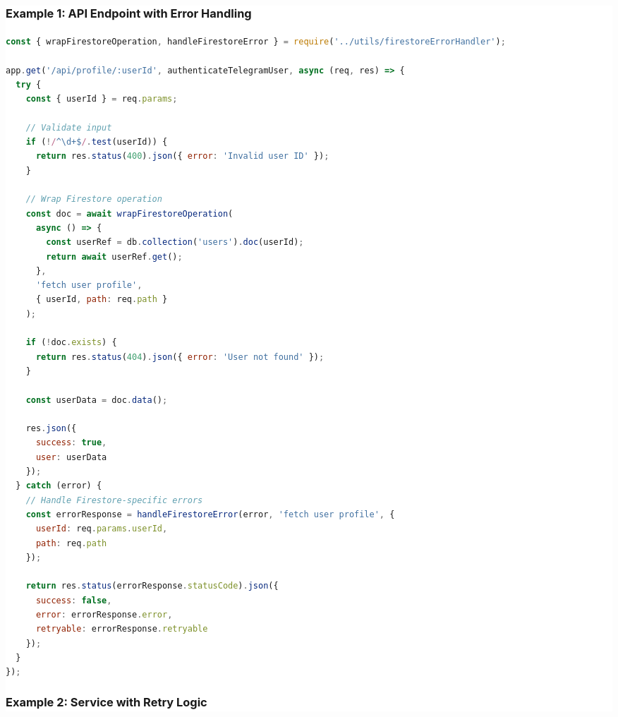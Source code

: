 ### Example 1: API Endpoint with Error Handling

```javascript
const { wrapFirestoreOperation, handleFirestoreError } = require('../utils/firestoreErrorHandler');

app.get('/api/profile/:userId', authenticateTelegramUser, async (req, res) => {
  try {
    const { userId } = req.params;

    // Validate input
    if (!/^\d+$/.test(userId)) {
      return res.status(400).json({ error: 'Invalid user ID' });
    }

    // Wrap Firestore operation
    const doc = await wrapFirestoreOperation(
      async () => {
        const userRef = db.collection('users').doc(userId);
        return await userRef.get();
      },
      'fetch user profile',
      { userId, path: req.path }
    );

    if (!doc.exists) {
      return res.status(404).json({ error: 'User not found' });
    }

    const userData = doc.data();

    res.json({
      success: true,
      user: userData
    });
  } catch (error) {
    // Handle Firestore-specific errors
    const errorResponse = handleFirestoreError(error, 'fetch user profile', {
      userId: req.params.userId,
      path: req.path
    });

    return res.status(errorResponse.statusCode).json({
      success: false,
      error: errorResponse.error,
      retryable: errorResponse.retryable
    });
  }
});
```

### Example 2: Service with Retry Logic
